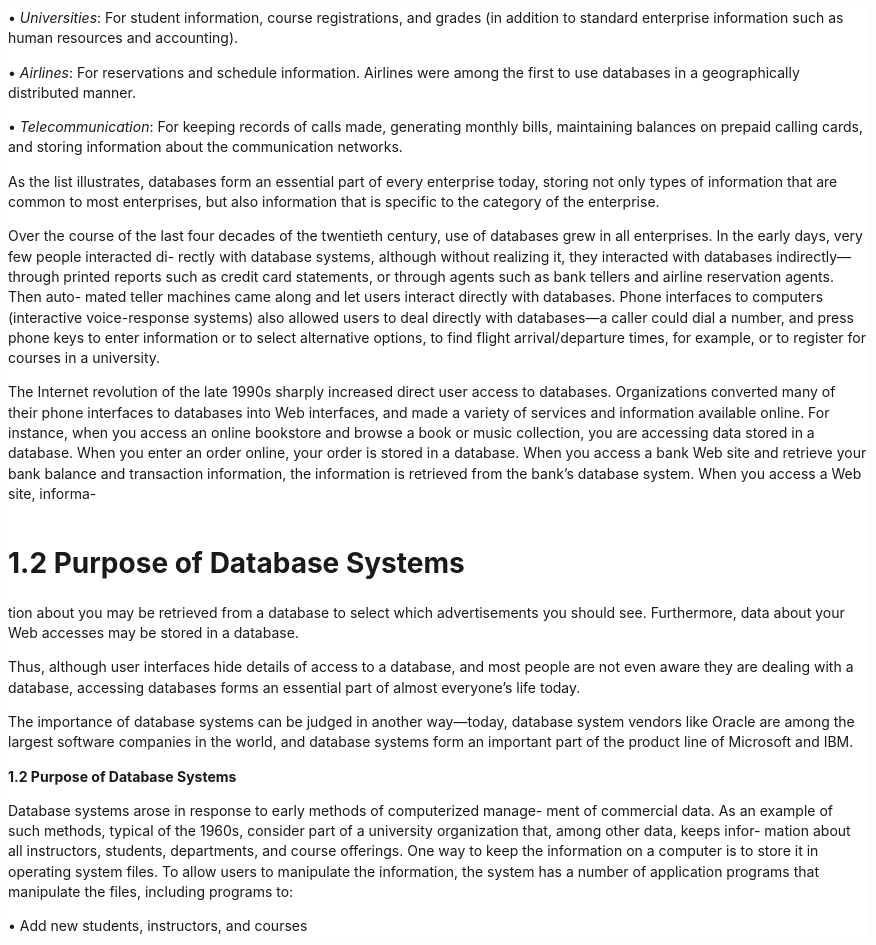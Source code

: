 • _Universities_: For student information, course registrations, and grades (in addition to standard enterprise information such as human resources and accounting).

• _Airlines_: For reservations and schedule information. Airlines were among the first to use databases in a geographically distributed manner.

• _Telecommunication_: For keeping records of calls made, generating monthly bills, maintaining balances on prepaid calling cards, and storing information about the communication networks.

As the list illustrates, databases form an essential part of every enterprise today, storing not only types of information that are common to most enterprises, but also information that is specific to the category of the enterprise.

Over the course of the last four decades of the twentieth century, use of databases grew in all enterprises. In the early days, very few people interacted di- rectly with database systems, although without realizing it, they interacted with databases indirectly—through printed reports such as credit card statements, or through agents such as bank tellers and airline reservation agents. Then auto- mated teller machines came along and let users interact directly with databases. Phone interfaces to computers (interactive voice-response systems) also allowed users to deal directly with databases—a caller could dial a number, and press phone keys to enter information or to select alternative options, to find flight arrival/departure times, for example, or to register for courses in a university.

The Internet revolution of the late 1990s sharply increased direct user access to databases. Organizations converted many of their phone interfaces to databases into Web interfaces, and made a variety of services and information available online. For instance, when you access an online bookstore and browse a book or music collection, you are accessing data stored in a database. When you enter an order online, your order is stored in a database. When you access a bank Web site and retrieve your bank balance and transaction information, the information is retrieved from the bank’s database system. When you access a Web site, informa-  

# 1.2 Purpose of Database Systems

tion about you may be retrieved from a database to select which advertisements you should see. Furthermore, data about your Web accesses may be stored in a database.

Thus, although user interfaces hide details of access to a database, and most people are not even aware they are dealing with a database, accessing databases forms an essential part of almost everyone’s life today.

The importance of database systems can be judged in another way—today, database system vendors like Oracle are among the largest software companies in the world, and database systems form an important part of the product line of Microsoft and IBM.

**1.2 Purpose of Database Systems**

Database systems arose in response to early methods of computerized manage- ment of commercial data. As an example of such methods, typical of the 1960s, consider part of a university organization that, among other data, keeps infor- mation about all instructors, students, departments, and course offerings. One way to keep the information on a computer is to store it in operating system files. To allow users to manipulate the information, the system has a number of application programs that manipulate the files, including programs to:

• Add new students, instructors, and courses
